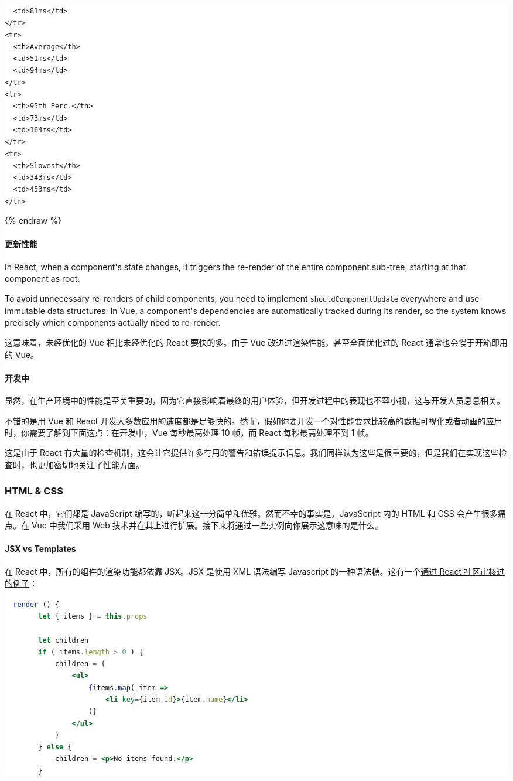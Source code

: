       <td>81ms</td>
    </tr>
    <tr>
      <th>Average</th>
      <td>51ms</td>
      <td>94ms</td>
    </tr>
    <tr>
      <th>95th Perc.</th>
      <td>73ms</td>
      <td>164ms</td>
    </tr>
    <tr>
      <th>Slowest</th>
      <td>343ms</td>
      <td>453ms</td>
    </tr>
  </tbody>
</table>
{% endraw %}

#### 更新性能

In React, when a component's state changes, it triggers the re-render of the entire component sub-tree, starting at that component as root. 

To avoid unnecessary re-renders of child components, you need to implement `shouldComponentUpdate` everywhere and use immutable data structures. In Vue, a component's dependencies are automatically tracked during its render, so the system knows precisely which components actually need to re-render.

这意味着，未经优化的 Vue 相比未经优化的 React 要快的多。由于 Vue 改进过渲染性能，甚至全面优化过的 React 通常也会慢于开箱即用的 Vue。

#### 开发中

显然，在生产环境中的性能是至关重要的，因为它直接影响着最终的用户体验，但开发过程中的表现也不容小视，这与开发人员息息相关。

不错的是用 Vue 和 React 开发大多数应用的速度都是足够快的。然而，假如你要开发一个对性能要求比较高的数据可视化或者动画的应用时，你需要了解到下面这点：在开发中，Vue 每秒最高处理 10 帧，而 React 每秒最高处理不到 1 帧。

这是由于 React 有大量的检查机制，这会让它提供许多有用的警告和错误提示信息。我们同样认为这些是很重要的，但是我们在实现这些检查时，也更加密切地关注了性能方面。

### HTML & CSS

在 React 中，它们都是 JavaScript 编写的，听起来这十分简单和优雅。然而不幸的事实是，JavaScript 内的 HTML 和 CSS 会产生很多痛点。在 Vue 中我们采用 Web 技术并在其上进行扩展。接下来将通过一些实例向你展示这意味的是什么。


#### JSX vs Templates

在 React 中，所有的组件的渲染功能都依靠 JSX。JSX 是使用 XML 语法编写 Javascript 的一种语法糖。这有一个[通过 React 社区审核过的例子](https://github.com/vuejs/vuejs.org/issues/364#issuecomment-244582684)：

``` jsx
  render () {
	    let { items } = this.props

	    let children
	    if ( items.length > 0 ) {
	        children = (
	            <ul>
	                {items.map( item =>
	                    <li key={item.id}>{item.name}</li>
	                )}
	            </ul>
	        )
	    } else {
	        children = <p>No items found.</p>
	    }
```